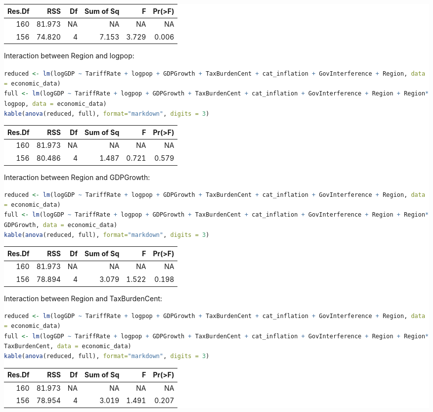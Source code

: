 | Res.Df |    RSS | Df | Sum of Sq |     F | Pr(\>F) |
| -----: | -----: | -: | --------: | ----: | ------: |
|    160 | 81.973 | NA |        NA |    NA |      NA |
|    156 | 74.820 |  4 |     7.153 | 3.729 |   0.006 |

Interaction between Region and
logpop:

``` r
reduced <- lm(logGDP ~ TariffRate + logpop + GDPGrowth + TaxBurdenCent + cat_inflation + GovInterference + Region, data = economic_data)
full <- lm(logGDP ~ TariffRate + logpop + GDPGrowth + TaxBurdenCent + cat_inflation + GovInterference + Region + Region*logpop, data = economic_data)
kable(anova(reduced, full), format="markdown", digits = 3)
```

| Res.Df |    RSS | Df | Sum of Sq |     F | Pr(\>F) |
| -----: | -----: | -: | --------: | ----: | ------: |
|    160 | 81.973 | NA |        NA |    NA |      NA |
|    156 | 80.486 |  4 |     1.487 | 0.721 |   0.579 |

Interaction between Region and
GDPGrowth:

``` r
reduced <- lm(logGDP ~ TariffRate + logpop + GDPGrowth + TaxBurdenCent + cat_inflation + GovInterference + Region, data = economic_data)
full <- lm(logGDP ~ TariffRate + logpop + GDPGrowth + TaxBurdenCent + cat_inflation + GovInterference + Region + Region*GDPGrowth, data = economic_data)
kable(anova(reduced, full), format="markdown", digits = 3)
```

| Res.Df |    RSS | Df | Sum of Sq |     F | Pr(\>F) |
| -----: | -----: | -: | --------: | ----: | ------: |
|    160 | 81.973 | NA |        NA |    NA |      NA |
|    156 | 78.894 |  4 |     3.079 | 1.522 |   0.198 |

Interaction between Region and
TaxBurdenCent:

``` r
reduced <- lm(logGDP ~ TariffRate + logpop + GDPGrowth + TaxBurdenCent + cat_inflation + GovInterference + Region, data = economic_data)
full <- lm(logGDP ~ TariffRate + logpop + GDPGrowth + TaxBurdenCent + cat_inflation + GovInterference + Region + Region*TaxBurdenCent, data = economic_data)
kable(anova(reduced, full), format="markdown", digits = 3)
```

| Res.Df |    RSS | Df | Sum of Sq |     F | Pr(\>F) |
| -----: | -----: | -: | --------: | ----: | ------: |
|    160 | 81.973 | NA |        NA |    NA |      NA |
|    156 | 78.954 |  4 |     3.019 | 1.491 |   0.207 |
